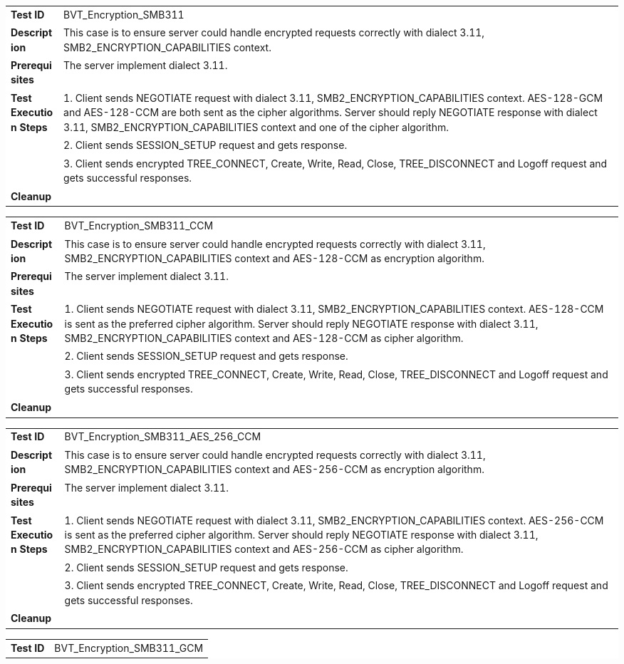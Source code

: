 |||
|--------------------------|-------------------------------------------------------------------------------------------------------------------------------------------------------------------|
| **Test ID**              | BVT_Encryption_SMB311                                                                                                                                    |
| **Description**         | This case is to ensure server could handle encrypted requests correctly with dialect 3.11, SMB2\_ENCRYPTION\_CAPABILITIES context.  | 
| **Prerequisites**        | The server implement dialect 3.11.                                                                                                                                           |
| **Test Execution Steps** | 1.  Client sends NEGOTIATE request with dialect 3.11, SMB2\_ENCRYPTION\_CAPABILITIES context. AES-128-GCM and AES-128-CCM are both sent as the cipher algorithms. Server should reply NEGOTIATE response with dialect 3.11, SMB2_ENCRYPTION_CAPABILITIES context and one of the cipher algorithm.                                                                                                                         |
|                          | 2.  Client sends SESSION\_SETUP request and gets response.                                                                                                                   |
|                          | 3.  Client sends encrypted TREE\_CONNECT, Create, Write, Read, Close, TREE\_DISCONNECT and Logoff request and gets successful responses.                                     |
| **Cleanup**              |                                                                                                                                                                               |

|||
|--------------------------|-------------------------------------------------------------------------------------------------------------------------------------------------------------------|
| **Test ID**              | BVT_Encryption_SMB311_CCM                                                                                                                                    |
| **Description**         | This case is to ensure server could handle encrypted requests correctly with dialect 3.11, SMB2\_ENCRYPTION\_CAPABILITIES context and AES-128-CCM as encryption algorithm.  | 
| **Prerequisites**        | The server implement dialect 3.11.                                                                                                                                           |
| **Test Execution Steps** | 1.  Client sends NEGOTIATE request with dialect 3.11, SMB2\_ENCRYPTION\_CAPABILITIES context. AES-128-CCM is sent as the preferred cipher algorithm. Server should reply NEGOTIATE response with dialect 3.11, SMB2\_ENCRYPTION\_CAPABILITIES context and AES-128-CCM as cipher algorithm.                                                                                                                         |
|                          | 2.  Client sends SESSION\_SETUP request and gets response.                                                                                                                   |
|                          | 3.  Client sends encrypted TREE\_CONNECT, Create, Write, Read, Close, TREE\_DISCONNECT and Logoff request and gets successful responses.                                     |
| **Cleanup**              |                                                                                                                                                                               |

|||
|--------------------------|-------------------------------------------------------------------------------------------------------------------------------------------------------------------|
| **Test ID**              | BVT_Encryption_SMB311_AES_256_CCM                                                                                                                                    |
| **Description**         | This case is to ensure server could handle encrypted requests correctly with dialect 3.11, SMB2\_ENCRYPTION\_CAPABILITIES context and AES-256-CCM as encryption algorithm.  | 
| **Prerequisites**        | The server implement dialect 3.11.                                                                                                                                           |
| **Test Execution Steps** | 1.  Client sends NEGOTIATE request with dialect 3.11, SMB2\_ENCRYPTION\_CAPABILITIES context. AES-256-CCM is sent as the preferred cipher algorithm. Server should reply NEGOTIATE response with dialect 3.11, SMB2\_ENCRYPTION\_CAPABILITIES context and AES-256-CCM as cipher algorithm.                                                                                                                         |
|                          | 2.  Client sends SESSION\_SETUP request and gets response.                                                                                                                   |
|                          | 3.  Client sends encrypted TREE\_CONNECT, Create, Write, Read, Close, TREE\_DISCONNECT and Logoff request and gets successful responses.                                     |
| **Cleanup**              |                                                                                                                                                                               |

|||
|--------------------------|------------------------------------------------------------------------------------------------------------------------------------------------------------------------------|
| **Test ID**              | BVT_Encryption_SMB311_GCM                                                                                                                                                 |